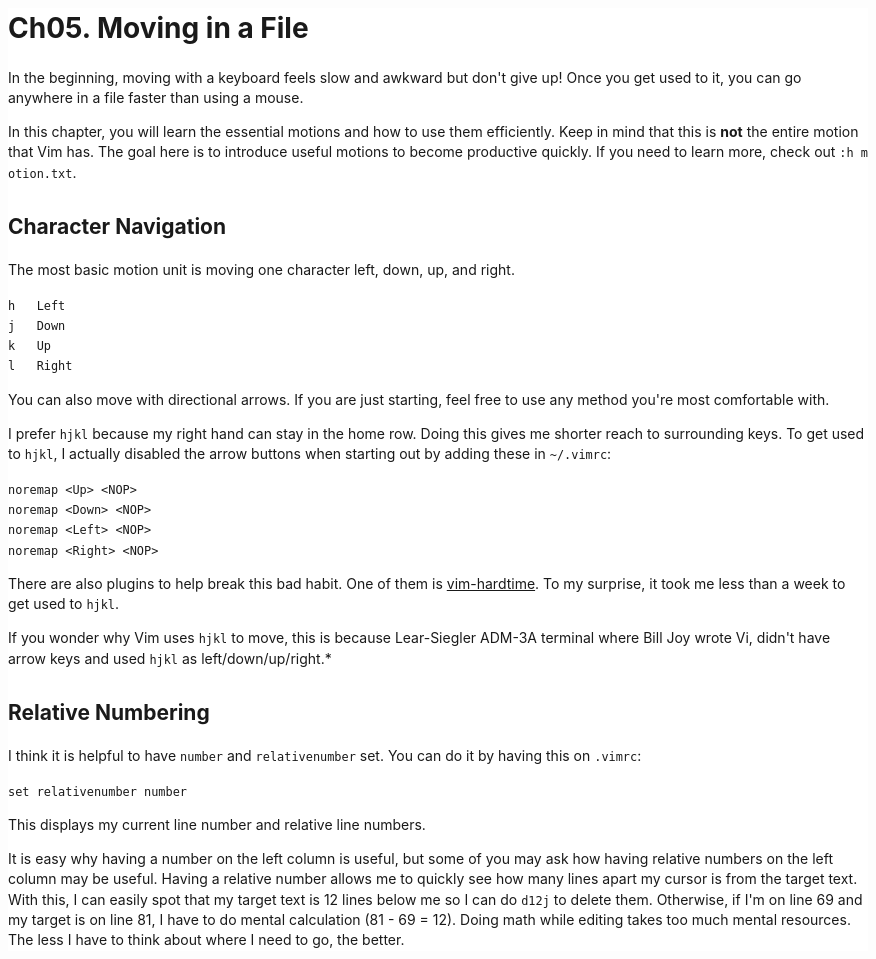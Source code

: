 # Ch05. Moving in a File

In the beginning, moving with a keyboard feels slow and awkward but don't give up! Once you get used to it, you can go anywhere in a file faster than using a mouse.

In this chapter, you will learn the essential motions and how to use them efficiently. Keep in mind that this is **not** the entire motion that Vim has. The goal here is to introduce useful motions to become productive quickly. If you need to learn more, check out `:h motion.txt`.

## Character Navigation

The most basic motion unit is moving one character left, down, up, and right.

```
h   Left
j   Down
k   Up
l   Right
```

You can also move with directional arrows. If you are just starting, feel free to use any method you're most comfortable with.

I prefer `hjkl` because my right hand can stay in the home row. Doing this gives me shorter reach to surrounding keys. To get used to `hjkl`, I actually disabled the arrow buttons when starting out by adding these in `~/.vimrc`:

```
noremap <Up> <NOP>
noremap <Down> <NOP>
noremap <Left> <NOP>
noremap <Right> <NOP>
```

There are also plugins to help break this bad habit. One of them is [vim-hardtime](https://github.com/takac/vim-hardtime). To my surprise, it took me less than a week to get used to `hjkl`.

If you wonder why Vim uses `hjkl` to move, this is because Lear-Siegler ADM-3A terminal where Bill Joy wrote Vi, didn't have arrow keys and used `hjkl` as left/down/up/right.*

## Relative Numbering

I think it is helpful to have `number` and `relativenumber` set. You can do it by having this on `.vimrc`:

```
set relativenumber number
```

This displays my current line number and relative line numbers.

It is easy why having a number on the left column is useful, but some of you may ask how having relative numbers on the left column may be useful. Having a relative number allows me to quickly see how many lines apart my cursor is from the target text. With this, I can easily spot that my target text is 12 lines below me so I can do `d12j` to delete them. Otherwise, if I'm on line 69 and my target is on line 81, I have to do mental calculation (81 - 69 = 12). Doing math while editing takes too much mental resources. The less I have to think about where I need to go, the better.
